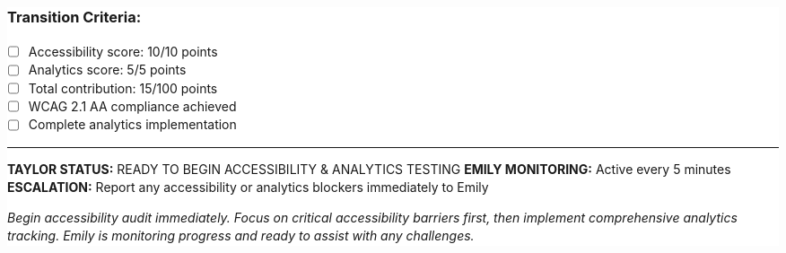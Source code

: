 ### Transition Criteria:
- [ ] Accessibility score: 10/10 points
- [ ] Analytics score: 5/5 points
- [ ] Total contribution: 15/100 points
- [ ] WCAG 2.1 AA compliance achieved
- [ ] Complete analytics implementation

---

**TAYLOR STATUS:** READY TO BEGIN ACCESSIBILITY & ANALYTICS TESTING
**EMILY MONITORING:** Active every 5 minutes
**ESCALATION:** Report any accessibility or analytics blockers immediately to Emily

*Begin accessibility audit immediately. Focus on critical accessibility barriers first, then implement comprehensive analytics tracking. Emily is monitoring progress and ready to assist with any challenges.*